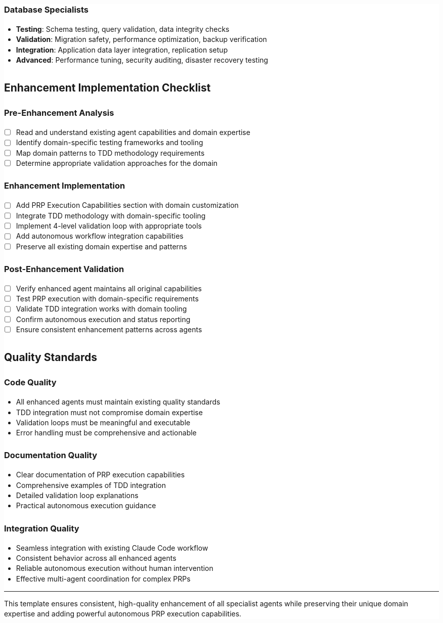 ### Database Specialists
- **Testing**: Schema testing, query validation, data integrity checks
- **Validation**: Migration safety, performance optimization, backup verification
- **Integration**: Application data layer integration, replication setup
- **Advanced**: Performance tuning, security auditing, disaster recovery testing

## Enhancement Implementation Checklist

### Pre-Enhancement Analysis
- [ ] Read and understand existing agent capabilities and domain expertise
- [ ] Identify domain-specific testing frameworks and tooling
- [ ] Map domain patterns to TDD methodology requirements
- [ ] Determine appropriate validation approaches for the domain

### Enhancement Implementation
- [ ] Add PRP Execution Capabilities section with domain customization
- [ ] Integrate TDD methodology with domain-specific tooling
- [ ] Implement 4-level validation loop with appropriate tools
- [ ] Add autonomous workflow integration capabilities
- [ ] Preserve all existing domain expertise and patterns

### Post-Enhancement Validation
- [ ] Verify enhanced agent maintains all original capabilities
- [ ] Test PRP execution with domain-specific requirements
- [ ] Validate TDD integration works with domain tooling
- [ ] Confirm autonomous execution and status reporting
- [ ] Ensure consistent enhancement patterns across agents

## Quality Standards

### Code Quality
- All enhanced agents must maintain existing quality standards
- TDD integration must not compromise domain expertise
- Validation loops must be meaningful and executable
- Error handling must be comprehensive and actionable

### Documentation Quality
- Clear documentation of PRP execution capabilities
- Comprehensive examples of TDD integration
- Detailed validation loop explanations
- Practical autonomous execution guidance

### Integration Quality
- Seamless integration with existing Claude Code workflow
- Consistent behavior across all enhanced agents
- Reliable autonomous execution without human intervention
- Effective multi-agent coordination for complex PRPs

---

This template ensures consistent, high-quality enhancement of all specialist agents while preserving their unique domain expertise and adding powerful autonomous PRP execution capabilities.